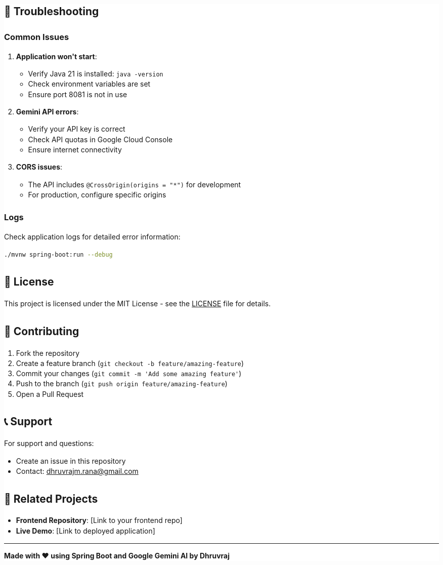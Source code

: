 ## 🐛 Troubleshooting

### Common Issues

1. **Application won't start**:
   - Verify Java 21 is installed: `java -version`
   - Check environment variables are set
   - Ensure port 8081 is not in use

2. **Gemini API errors**:
   - Verify your API key is correct
   - Check API quotas in Google Cloud Console
   - Ensure internet connectivity

3. **CORS issues**:
   - The API includes `@CrossOrigin(origins = "*")` for development
   - For production, configure specific origins

### Logs
Check application logs for detailed error information:
```bash
./mvnw spring-boot:run --debug
```

## 📄 License

This project is licensed under the MIT License - see the [LICENSE](LICENSE) file for details.

## 🤝 Contributing

1. Fork the repository
2. Create a feature branch (`git checkout -b feature/amazing-feature`)
3. Commit your changes (`git commit -m 'Add some amazing feature'`)
4. Push to the branch (`git push origin feature/amazing-feature`)
5. Open a Pull Request

## 📞 Support

For support and questions:
- Create an issue in this repository
- Contact: dhruvrajm.rana@gmail.com

## 🔗 Related Projects

- **Frontend Repository**: [Link to your frontend repo]
- **Live Demo**: [Link to deployed application]

---

**Made with ❤️ using Spring Boot and Google Gemini AI by Dhruvraj** 

